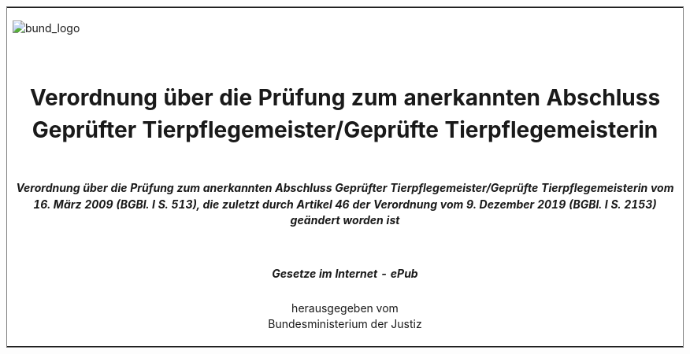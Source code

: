 <span id="DECKBLATT.html"></span>

<table border="0" frame="border" width="100%">

<tr valign="top">

<td align="left">

![bund\_logo](BfJ_2021_Web_de_de.gif)

</td>

<td align="right">

 

</td>

</tr>

<tr align="center" valign="middle">

<td colspan="2">

# Verordnung über die Prüfung zum anerkannten Abschluss Geprüfter Tierpflegemeister/Geprüfte Tierpflegemeisterin

</td>

</tr>

<tr align="center" valign="middle">

<td colspan="2">

##### Verordnung über die Prüfung zum anerkannten Abschluss Geprüfter Tierpflegemeister/Geprüfte Tierpflegemeisterin vom 16. März 2009 (BGBl. I S. 513), die zuletzt durch Artikel 46 der Verordnung vom 9. Dezember 2019 (BGBl. I S. 2153) geändert worden ist

</td>

</tr>

<tr align="center" valign="middle">

<td colspan="2">

  
  

##### Gesetze im Internet - ePub  
  
herausgegeben vom  
Bundesministerium der Justiz

</td>

</tr>

<tr align="center" valign="bottom">

